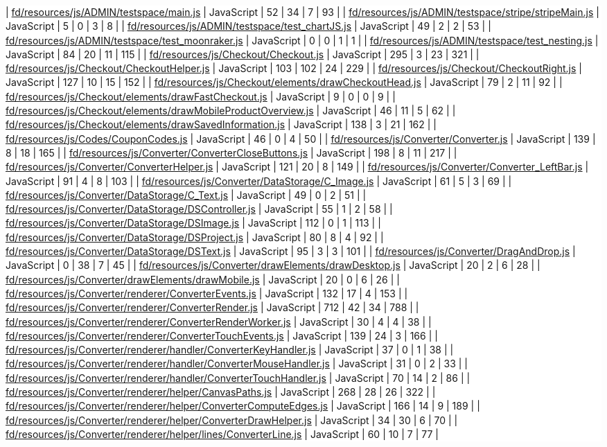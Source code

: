 | [fd/resources/js/ADMIN/testspace/main.js](/fd/resources/js/ADMIN/testspace/main.js) | JavaScript | 52 | 34 | 7 | 93 |
| [fd/resources/js/ADMIN/testspace/stripe/stripeMain.js](/fd/resources/js/ADMIN/testspace/stripe/stripeMain.js) | JavaScript | 5 | 0 | 3 | 8 |
| [fd/resources/js/ADMIN/testspace/test_chartJS.js](/fd/resources/js/ADMIN/testspace/test_chartJS.js) | JavaScript | 49 | 2 | 2 | 53 |
| [fd/resources/js/ADMIN/testspace/test_moonraker.js](/fd/resources/js/ADMIN/testspace/test_moonraker.js) | JavaScript | 0 | 0 | 1 | 1 |
| [fd/resources/js/ADMIN/testspace/test_nesting.js](/fd/resources/js/ADMIN/testspace/test_nesting.js) | JavaScript | 84 | 20 | 11 | 115 |
| [fd/resources/js/Checkout/Checkout.js](/fd/resources/js/Checkout/Checkout.js) | JavaScript | 295 | 3 | 23 | 321 |
| [fd/resources/js/Checkout/CheckoutHelper.js](/fd/resources/js/Checkout/CheckoutHelper.js) | JavaScript | 103 | 102 | 24 | 229 |
| [fd/resources/js/Checkout/CheckoutRight.js](/fd/resources/js/Checkout/CheckoutRight.js) | JavaScript | 127 | 10 | 15 | 152 |
| [fd/resources/js/Checkout/elements/drawCheckoutHead.js](/fd/resources/js/Checkout/elements/drawCheckoutHead.js) | JavaScript | 79 | 2 | 11 | 92 |
| [fd/resources/js/Checkout/elements/drawFastCheckout.js](/fd/resources/js/Checkout/elements/drawFastCheckout.js) | JavaScript | 9 | 0 | 0 | 9 |
| [fd/resources/js/Checkout/elements/drawMobileProductOverview.js](/fd/resources/js/Checkout/elements/drawMobileProductOverview.js) | JavaScript | 46 | 11 | 5 | 62 |
| [fd/resources/js/Checkout/elements/drawSavedInformation.js](/fd/resources/js/Checkout/elements/drawSavedInformation.js) | JavaScript | 138 | 3 | 21 | 162 |
| [fd/resources/js/Codes/CouponCodes.js](/fd/resources/js/Codes/CouponCodes.js) | JavaScript | 46 | 0 | 4 | 50 |
| [fd/resources/js/Converter/Converter.js](/fd/resources/js/Converter/Converter.js) | JavaScript | 139 | 8 | 18 | 165 |
| [fd/resources/js/Converter/ConverterCloseButtons.js](/fd/resources/js/Converter/ConverterCloseButtons.js) | JavaScript | 198 | 8 | 11 | 217 |
| [fd/resources/js/Converter/ConverterHelper.js](/fd/resources/js/Converter/ConverterHelper.js) | JavaScript | 121 | 20 | 8 | 149 |
| [fd/resources/js/Converter/Converter_LeftBar.js](/fd/resources/js/Converter/Converter_LeftBar.js) | JavaScript | 91 | 4 | 8 | 103 |
| [fd/resources/js/Converter/DataStorage/C_Image.js](/fd/resources/js/Converter/DataStorage/C_Image.js) | JavaScript | 61 | 5 | 3 | 69 |
| [fd/resources/js/Converter/DataStorage/C_Text.js](/fd/resources/js/Converter/DataStorage/C_Text.js) | JavaScript | 49 | 0 | 2 | 51 |
| [fd/resources/js/Converter/DataStorage/DSController.js](/fd/resources/js/Converter/DataStorage/DSController.js) | JavaScript | 55 | 1 | 2 | 58 |
| [fd/resources/js/Converter/DataStorage/DSImage.js](/fd/resources/js/Converter/DataStorage/DSImage.js) | JavaScript | 112 | 0 | 1 | 113 |
| [fd/resources/js/Converter/DataStorage/DSProject.js](/fd/resources/js/Converter/DataStorage/DSProject.js) | JavaScript | 80 | 8 | 4 | 92 |
| [fd/resources/js/Converter/DataStorage/DSText.js](/fd/resources/js/Converter/DataStorage/DSText.js) | JavaScript | 95 | 3 | 3 | 101 |
| [fd/resources/js/Converter/DragAndDrop.js](/fd/resources/js/Converter/DragAndDrop.js) | JavaScript | 0 | 38 | 7 | 45 |
| [fd/resources/js/Converter/drawElements/drawDesktop.js](/fd/resources/js/Converter/drawElements/drawDesktop.js) | JavaScript | 20 | 2 | 6 | 28 |
| [fd/resources/js/Converter/drawElements/drawMobile.js](/fd/resources/js/Converter/drawElements/drawMobile.js) | JavaScript | 20 | 0 | 6 | 26 |
| [fd/resources/js/Converter/renderer/ConverterEvents.js](/fd/resources/js/Converter/renderer/ConverterEvents.js) | JavaScript | 132 | 17 | 4 | 153 |
| [fd/resources/js/Converter/renderer/ConverterRender.js](/fd/resources/js/Converter/renderer/ConverterRender.js) | JavaScript | 712 | 42 | 34 | 788 |
| [fd/resources/js/Converter/renderer/ConverterRenderWorker.js](/fd/resources/js/Converter/renderer/ConverterRenderWorker.js) | JavaScript | 30 | 4 | 4 | 38 |
| [fd/resources/js/Converter/renderer/ConverterTouchEvents.js](/fd/resources/js/Converter/renderer/ConverterTouchEvents.js) | JavaScript | 139 | 24 | 3 | 166 |
| [fd/resources/js/Converter/renderer/handler/ConverterKeyHandler.js](/fd/resources/js/Converter/renderer/handler/ConverterKeyHandler.js) | JavaScript | 37 | 0 | 1 | 38 |
| [fd/resources/js/Converter/renderer/handler/ConverterMouseHandler.js](/fd/resources/js/Converter/renderer/handler/ConverterMouseHandler.js) | JavaScript | 31 | 0 | 2 | 33 |
| [fd/resources/js/Converter/renderer/handler/ConverterTouchHandler.js](/fd/resources/js/Converter/renderer/handler/ConverterTouchHandler.js) | JavaScript | 70 | 14 | 2 | 86 |
| [fd/resources/js/Converter/renderer/helper/CanvasPaths.js](/fd/resources/js/Converter/renderer/helper/CanvasPaths.js) | JavaScript | 268 | 28 | 26 | 322 |
| [fd/resources/js/Converter/renderer/helper/ConverterComputeEdges.js](/fd/resources/js/Converter/renderer/helper/ConverterComputeEdges.js) | JavaScript | 166 | 14 | 9 | 189 |
| [fd/resources/js/Converter/renderer/helper/ConverterDrawHelper.js](/fd/resources/js/Converter/renderer/helper/ConverterDrawHelper.js) | JavaScript | 34 | 30 | 6 | 70 |
| [fd/resources/js/Converter/renderer/helper/lines/ConverterLine.js](/fd/resources/js/Converter/renderer/helper/lines/ConverterLine.js) | JavaScript | 60 | 10 | 7 | 77 |
